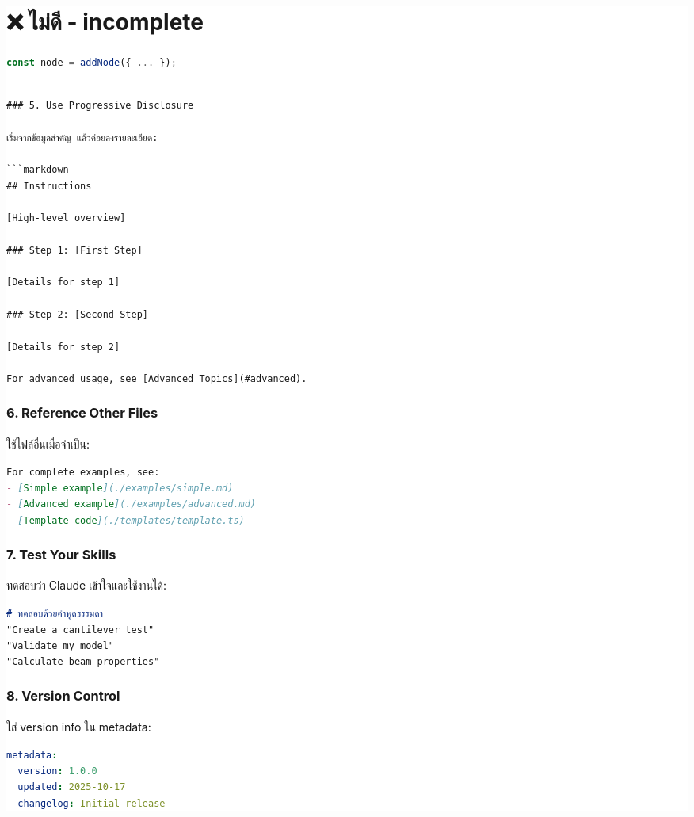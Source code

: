 # ❌ ไม่ดี - incomplete
```typescript
const node = addNode({ ... });
```
```

### 5. Use Progressive Disclosure

เริ่มจากข้อมูลสำคัญ แล้วค่อยลงรายละเอียด:

```markdown
## Instructions

[High-level overview]

### Step 1: [First Step]

[Details for step 1]

### Step 2: [Second Step]

[Details for step 2]

For advanced usage, see [Advanced Topics](#advanced).
```

### 6. Reference Other Files

ใช้ไฟล์อื่นเมื่อจำเป็น:

```markdown
For complete examples, see:
- [Simple example](./examples/simple.md)
- [Advanced example](./examples/advanced.md)
- [Template code](./templates/template.ts)
```

### 7. Test Your Skills

ทดสอบว่า Claude เข้าใจและใช้งานได้:

```markdown
# ทดสอบด้วยคำพูดธรรมดา
"Create a cantilever test"
"Validate my model"
"Calculate beam properties"
```

### 8. Version Control

ใส่ version info ใน metadata:

```yaml
metadata:
  version: 1.0.0
  updated: 2025-10-17
  changelog: Initial release
```
